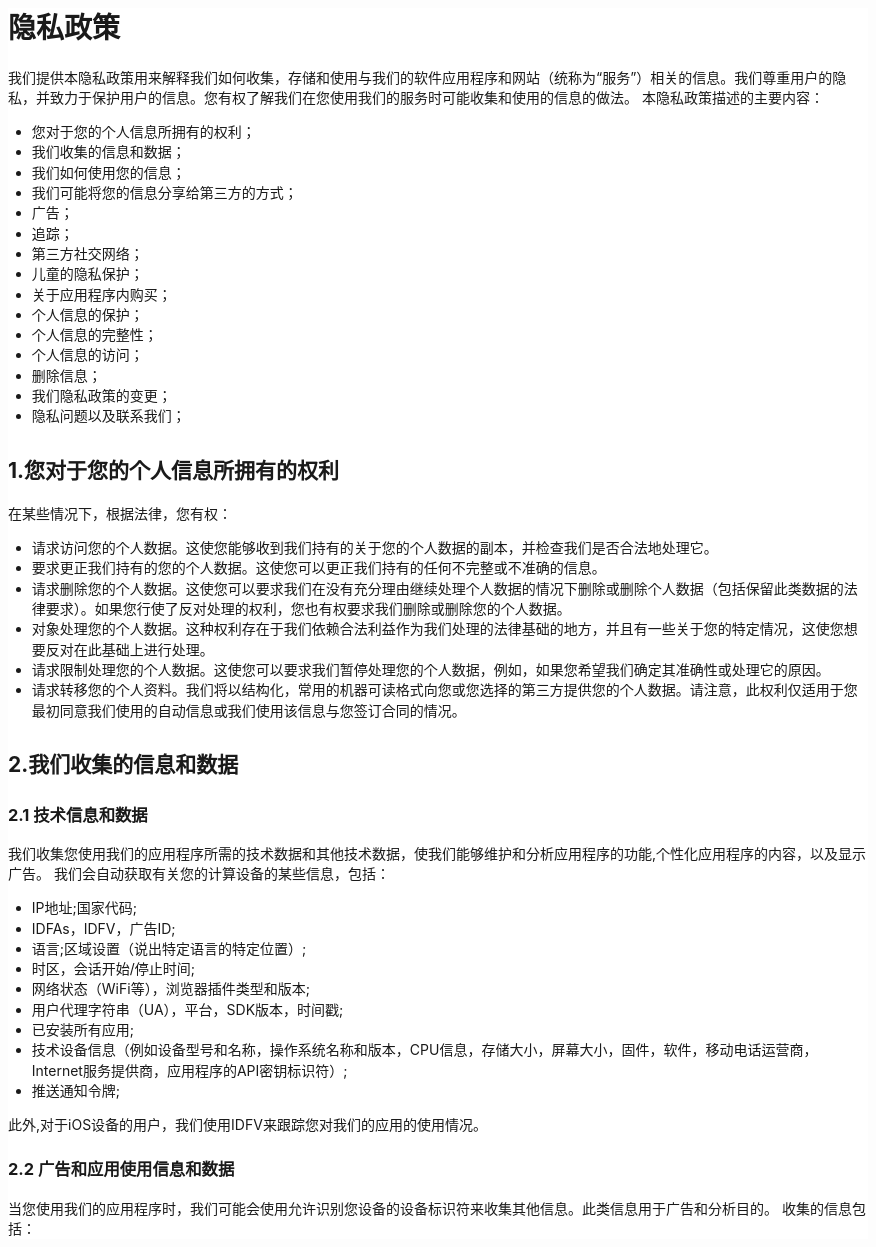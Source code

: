 # 隐私政策

我们提供本隐私政策用来解释我们如何收集，存储和使用与我们的软件应用程序和网站（统称为“服务”）相关的信息。我们尊重用户的隐私，并致力于保护用户的信息。您有权了解我们在您使用我们的服务时可能收集和使用的信息的做法。
本隐私政策描述的主要内容：
* 您对于您的个人信息所拥有的权利；
* 我们收集的信息和数据；
* 我们如何使用您的信息；
* 我们可能将您的信息分享给第三方的方式；
* 广告；
* 追踪；
* 第三方社交网络；
* 儿童的隐私保护；
* 关于应用程序内购买；
* 个人信息的保护；
* 个人信息的完整性；
* 个人信息的访问；
* 删除信息；
* 我们隐私政策的变更；
* 隐私问题以及联系我们；

## 1.您对于您的个人信息所拥有的权利
在某些情况下，根据法律，您有权：
* 请求访问您的个人数据。这使您能够收到我们持有的关于您的个人数据的副本，并检查我们是否合法地处理它。
* 要求更正我们持有的您的个人数据。这使您可以更正我们持有的任何不完整或不准确的信息。
* 请求删除您的个人数据。这使您可以要求我们在没有充分理由继续处理个人数据的情况下删除或删除个人数据（包括保留此类数据的法律要求）。如果您行使了反对处理的权利，您也有权要求我们删除或删除您的个人数据。
* 对象处理您的个人数据。这种权利存在于我们依赖合法利益作为我们处理的法律基础的地方，并且有一些关于您的特定情况，这使您想要反对在此基础上进行处理。
* 请求限制处理您的个人数据。这使您可以要求我们暂停处理您的个人数据，例如，如果您希望我们确定其准确性或处理它的原因。
* 请求转移您的个人资料。我们将以结构化，常用的机器可读格式向您或您选择的第三方提供您的个人数据。请注意，此权利仅适用于您最初同意我们使用的自动信息或我们使用该信息与您签订合同的情况。

## 2.我们收集的信息和数据
### 2.1 技术信息和数据
我们收集您使用我们的应用程序所需的技术数据和其他技术数据，使我们能够维护和分析应用程序的功能,个性化应用程序的内容，以及显示广告。
我们会自动获取有关您的计算设备的某些信息，包括：

* IP地址;国家代码;
* IDFAs，IDFV，广告ID;
* 语言;区域设置（说出特定语言的特定位置）;
* 时区，会话开始/停止时间;
* 网络状态（WiFi等），浏览器插件类型和版本;
* 用户代理字符串（UA），平台，SDK版本，时间戳;
* 已安装所有应用;
* 技术设备信息（例如设备型号和名称，操作系统名称和版本，CPU信息，存储大小，屏幕大小，固件，软件，移动电话运营商，Internet服务提供商，应用程序的API密钥标识符）;
* 推送通知令牌;

此外,对于iOS设备的用户，我们使用IDFV来跟踪您对我们的应用的使用情况。

### 2.2 广告和应用使用信息和数据
当您使用我们的应用程序时，我们可能会使用允许识别您设备的设备标识符来收集其他信息。此类信息用于广告和分析目的。
收集的信息包括：
